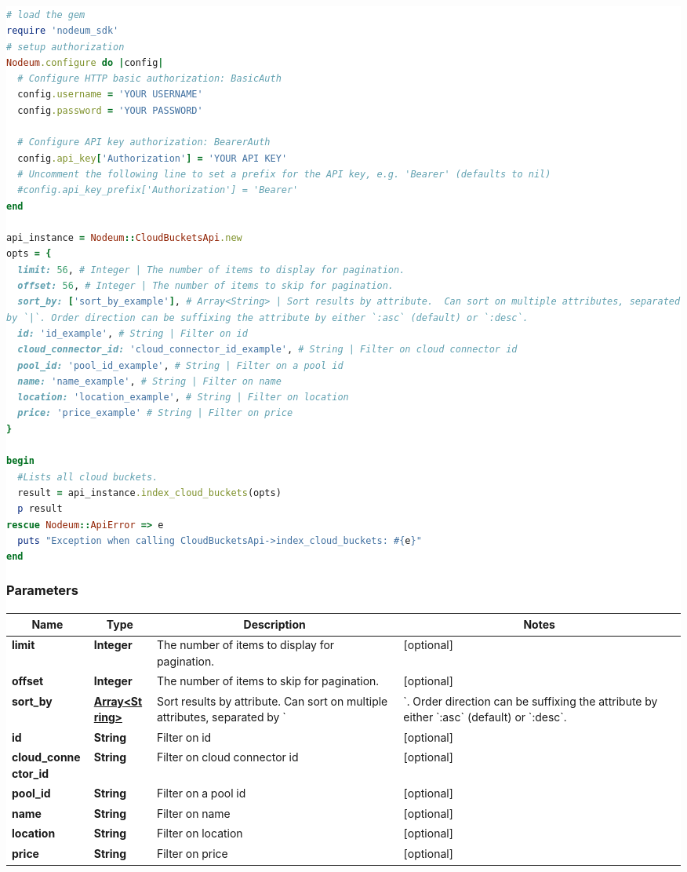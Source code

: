 ```ruby
# load the gem
require 'nodeum_sdk'
# setup authorization
Nodeum.configure do |config|
  # Configure HTTP basic authorization: BasicAuth
  config.username = 'YOUR USERNAME'
  config.password = 'YOUR PASSWORD'

  # Configure API key authorization: BearerAuth
  config.api_key['Authorization'] = 'YOUR API KEY'
  # Uncomment the following line to set a prefix for the API key, e.g. 'Bearer' (defaults to nil)
  #config.api_key_prefix['Authorization'] = 'Bearer'
end

api_instance = Nodeum::CloudBucketsApi.new
opts = {
  limit: 56, # Integer | The number of items to display for pagination.
  offset: 56, # Integer | The number of items to skip for pagination.
  sort_by: ['sort_by_example'], # Array<String> | Sort results by attribute.  Can sort on multiple attributes, separated by `|`. Order direction can be suffixing the attribute by either `:asc` (default) or `:desc`.
  id: 'id_example', # String | Filter on id
  cloud_connector_id: 'cloud_connector_id_example', # String | Filter on cloud connector id
  pool_id: 'pool_id_example', # String | Filter on a pool id
  name: 'name_example', # String | Filter on name
  location: 'location_example', # String | Filter on location
  price: 'price_example' # String | Filter on price
}

begin
  #Lists all cloud buckets.
  result = api_instance.index_cloud_buckets(opts)
  p result
rescue Nodeum::ApiError => e
  puts "Exception when calling CloudBucketsApi->index_cloud_buckets: #{e}"
end
```

### Parameters


Name | Type | Description  | Notes
------------- | ------------- | ------------- | -------------
 **limit** | **Integer**| The number of items to display for pagination. | [optional] 
 **offset** | **Integer**| The number of items to skip for pagination. | [optional] 
 **sort_by** | [**Array&lt;String&gt;**](String.md)| Sort results by attribute.  Can sort on multiple attributes, separated by &#x60;|&#x60;. Order direction can be suffixing the attribute by either &#x60;:asc&#x60; (default) or &#x60;:desc&#x60;. | [optional] 
 **id** | **String**| Filter on id | [optional] 
 **cloud_connector_id** | **String**| Filter on cloud connector id | [optional] 
 **pool_id** | **String**| Filter on a pool id | [optional] 
 **name** | **String**| Filter on name | [optional] 
 **location** | **String**| Filter on location | [optional] 
 **price** | **String**| Filter on price | [optional] 
